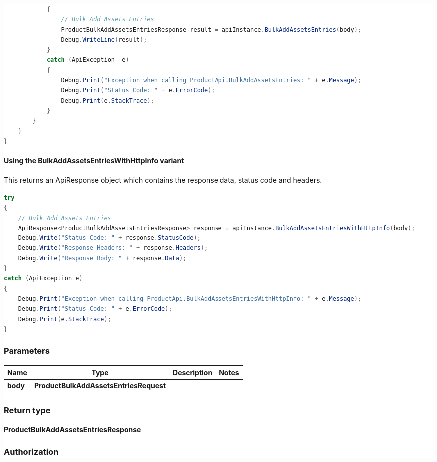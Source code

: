 ```csharp
            {
                // Bulk Add Assets Entries
                ProductBulkAddAssetsEntriesResponse result = apiInstance.BulkAddAssetsEntries(body);
                Debug.WriteLine(result);
            }
            catch (ApiException  e)
            {
                Debug.Print("Exception when calling ProductApi.BulkAddAssetsEntries: " + e.Message);
                Debug.Print("Status Code: " + e.ErrorCode);
                Debug.Print(e.StackTrace);
            }
        }
    }
}
```

#### Using the BulkAddAssetsEntriesWithHttpInfo variant
This returns an ApiResponse object which contains the response data, status code and headers.

```csharp
try
{
    // Bulk Add Assets Entries
    ApiResponse<ProductBulkAddAssetsEntriesResponse> response = apiInstance.BulkAddAssetsEntriesWithHttpInfo(body);
    Debug.Write("Status Code: " + response.StatusCode);
    Debug.Write("Response Headers: " + response.Headers);
    Debug.Write("Response Body: " + response.Data);
}
catch (ApiException e)
{
    Debug.Print("Exception when calling ProductApi.BulkAddAssetsEntriesWithHttpInfo: " + e.Message);
    Debug.Print("Status Code: " + e.ErrorCode);
    Debug.Print(e.StackTrace);
}
```

### Parameters

| Name | Type | Description | Notes |
|------|------|-------------|-------|
| **body** | [**ProductBulkAddAssetsEntriesRequest**](ProductBulkAddAssetsEntriesRequest.md) |  |  |

### Return type

[**ProductBulkAddAssetsEntriesResponse**](ProductBulkAddAssetsEntriesResponse.md)

### Authorization
